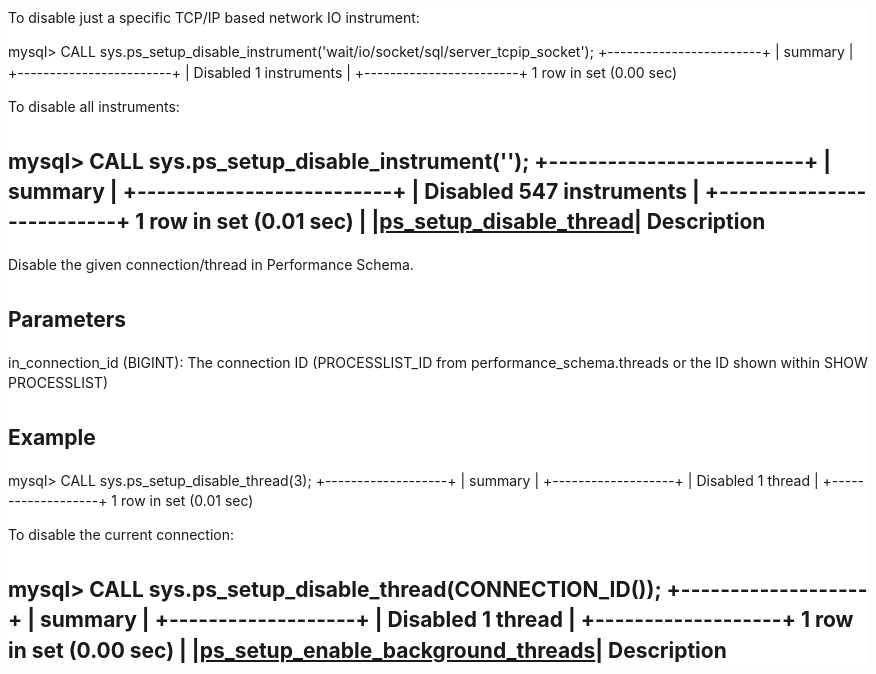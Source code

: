 To disable just a specific TCP/IP based network IO instrument:

mysql> CALL sys.ps_setup_disable_instrument('wait/io/socket/sql/server_tcpip_socket');
+------------------------+
| summary                |
+------------------------+
| Disabled 1 instruments |
+------------------------+
1 row in set (0.00 sec)

To disable all instruments:

mysql> CALL sys.ps_setup_disable_instrument('');
+--------------------------+
| summary                  |
+--------------------------+
| Disabled 547 instruments |
+--------------------------+
1 row in set (0.01 sec)
|
|[ps_setup_disable_thread](ps_setup_disable_thread.md)|
Description
-----------

Disable the given connection/thread in Performance Schema.

Parameters
-----------

in_connection_id (BIGINT):
  The connection ID (PROCESSLIST_ID from performance_schema.threads
  or the ID shown within SHOW PROCESSLIST)

Example
-----------

mysql> CALL sys.ps_setup_disable_thread(3);
+-------------------+
| summary           |
+-------------------+
| Disabled 1 thread |
+-------------------+
1 row in set (0.01 sec)

To disable the current connection:

mysql> CALL sys.ps_setup_disable_thread(CONNECTION_ID());
+-------------------+
| summary           |
+-------------------+
| Disabled 1 thread |
+-------------------+
1 row in set (0.00 sec)
|
|[ps_setup_enable_background_threads](ps_setup_enable_background_threads.md)|
Description
-----------

